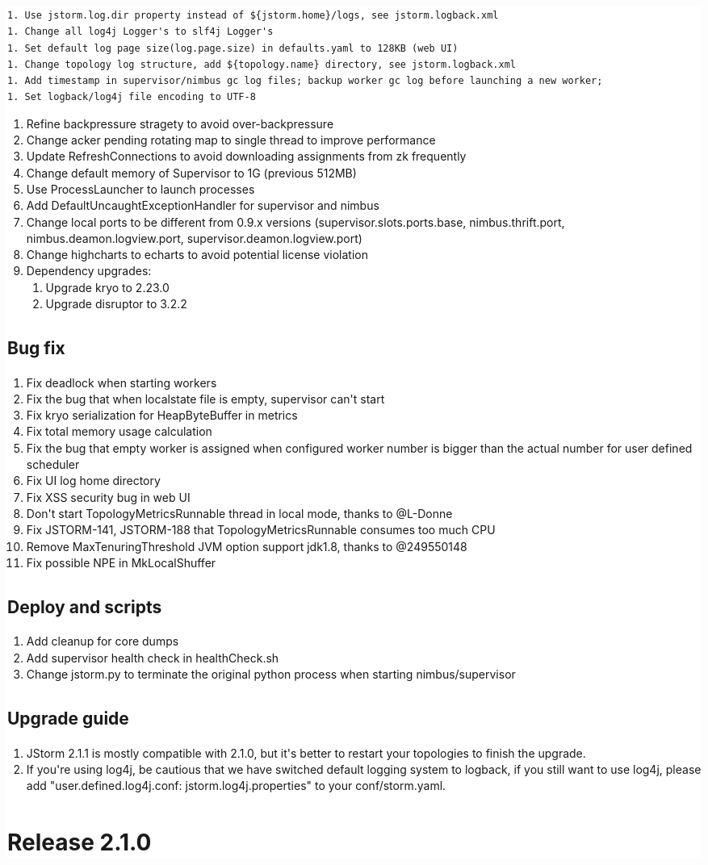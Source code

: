     1. Use jstorm.log.dir property instead of ${jstorm.home}/logs, see jstorm.logback.xml 
    1. Change all log4j Logger's to slf4j Logger's
    1. Set default log page size(log.page.size) in defaults.yaml to 128KB (web UI)
    1. Change topology log structure, add ${topology.name} directory, see jstorm.logback.xml
    1. Add timestamp in supervisor/nimbus gc log files; backup worker gc log before launching a new worker;
    1. Set logback/log4j file encoding to UTF-8
1. Refine backpressure stragety to avoid over-backpressure
1. Change acker pending rotating map to single thread to improve performance
1. Update RefreshConnections to avoid downloading assignments from zk frequently
1. Change default memory of Supervisor to 1G (previous 512MB)
1. Use ProcessLauncher to launch processes
1. Add DefaultUncaughtExceptionHandler for supervisor and nimbus
1. Change local ports to be different from 0.9.x versions (supervisor.slots.ports.base, nimbus.thrift.port, 
 nimbus.deamon.logview.port, supervisor.deamon.logview.port)
1. Change highcharts to echarts to avoid potential license violation
1. Dependency upgrades:
    1. Upgrade kryo to 2.23.0
    1. Upgrade disruptor to 3.2.2

## Bug fix
1. Fix deadlock when starting workers
1. Fix the bug that when localstate file is empty, supervisor can't start
1. Fix kryo serialization for HeapByteBuffer in metrics
1. Fix total memory usage calculation
1. Fix the bug that empty worker is assigned when configured worker number is bigger than the actual number for user defined scheduler
1. Fix UI log home directory 
1. Fix XSS security bug in web UI
1. Don't start TopologyMetricsRunnable thread in local mode, thanks to @L-Donne
1. Fix JSTORM-141, JSTORM-188 that TopologyMetricsRunnable consumes too much CPU
1. Remove MaxTenuringThreshold JVM option support jdk1.8, thanks to @249550148
1. Fix possible NPE in MkLocalShuffer

## Deploy and scripts
1. Add cleanup for core dumps
1. Add supervisor health check in healthCheck.sh
1. Change jstorm.py to terminate the original python process when starting nimbus/supervisor

## Upgrade guide
1. JStorm 2.1.1 is mostly compatible with 2.1.0, but it's better to restart your topologies to finish the upgrade.
1. If you're using log4j, be cautious that we have switched default logging system to logback, if you still want to use log4j, please add "user.defined.log4j.conf: jstorm.log4j.properties" to your conf/storm.yaml.


# Release 2.1.0
